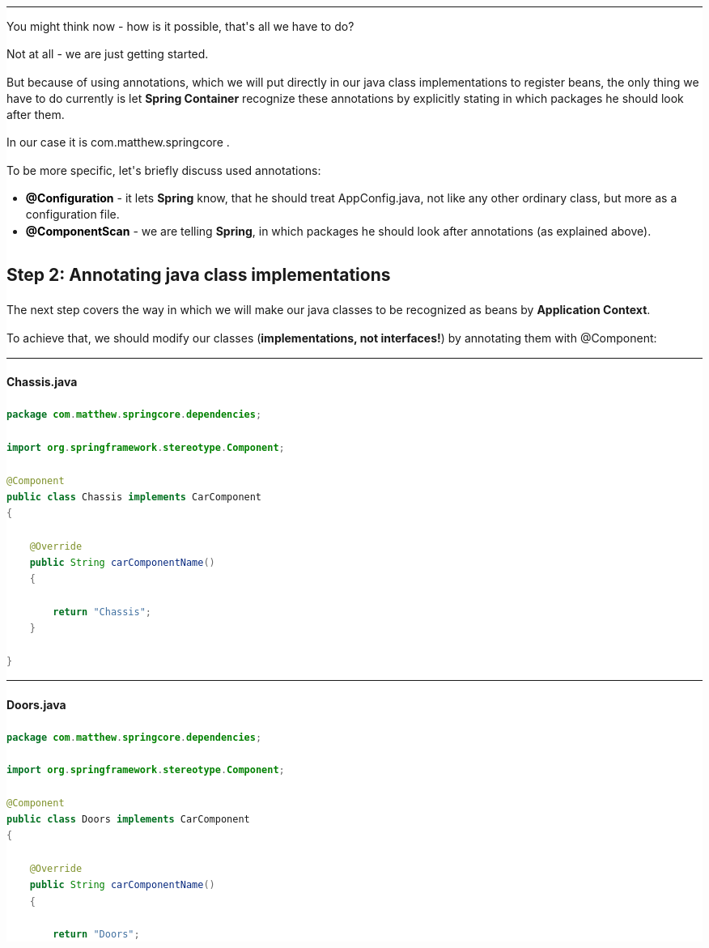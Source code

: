 <hr>

You might think now - how is it possible, that's all we have to do?

Not at all - we are just getting started. 

But because of using annotations, which we will put directly in our java class implementations to register beans,
the only thing we have to do currently is let <b>Spring Container</b> recognize these annotations 
by explicitly stating in which packages he should look after them. 

In our case it is <span class="inline_text">com.matthew.springcore</span> .

To be more specific, let's briefly discuss used annotations:
* <b><span style="color: black;">@Configuration</span></b> - it lets <b>Spring</b> know, that he should treat 
<span class="inline_text">AppConfig.java</span>, not like any other ordinary class, but more as a configuration file.
* <b><span style="color: black;">@ComponentScan</span></b> - we are telling <b>Spring</b>, in which packages he should look after annotations
(as explained above).

## Step 2: Annotating java class implementations
The next step covers the way in which we will make our java classes to be recognized as beans by <b>Application Context</b>.

To achieve that, we should modify our classes (<b>implementations, not interfaces!</b>) by annotating them with <span class="inline_text">@Component</span>:

<hr>

#### Chassis.java
```java
package com.matthew.springcore.dependencies;

import org.springframework.stereotype.Component;

@Component
public class Chassis implements CarComponent
{
    
    @Override
    public String carComponentName()
    {
        
        return "Chassis";
    }
    
}
```
<hr>

#### Doors.java
```java
package com.matthew.springcore.dependencies;

import org.springframework.stereotype.Component;

@Component
public class Doors implements CarComponent
{
    
    @Override
    public String carComponentName()
    {
        
        return "Doors";
```